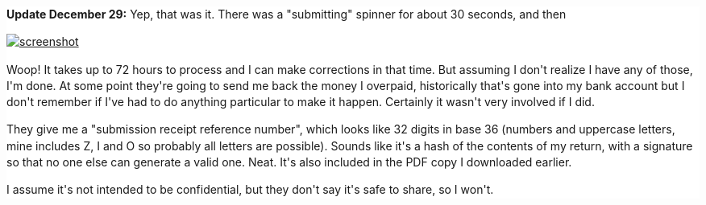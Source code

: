 **Update December 29:** Yep, that was it. There was a "submitting" spinner for about 30 seconds, and then

<a href="/images/uk-self-assessment/12.05-receipt.png"><img src="/images/uk-self-assessment/12.05-receipt.png" style="max-width: 100%" alt="screenshot"></a>

Woop! It takes up to 72 hours to process and I can make corrections in that time. But assuming I don't realize I have any of those, I'm done. At some point they're going to send me back the money I overpaid, historically that's gone into my bank account but I don't remember if I've had to do anything particular to make it happen. Certainly it wasn't very involved if I did.

They give me a "submission receipt reference number", which looks like 32 digits in base 36 (numbers and uppercase letters, mine includes Z, I and O so probably all letters are possible). Sounds like it's a hash of the contents of my return, with a signature so that no one else can generate a valid one. Neat. It's also included in the PDF copy I downloaded earlier.

I assume it's not intended to be confidential, but they don't say it's safe to share, so I won't.
